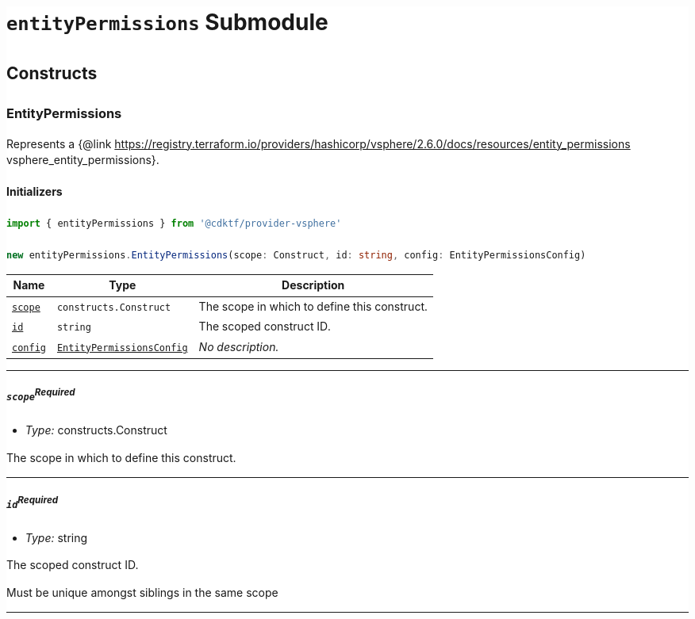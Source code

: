 # `entityPermissions` Submodule <a name="`entityPermissions` Submodule" id="@cdktf/provider-vsphere.entityPermissions"></a>

## Constructs <a name="Constructs" id="Constructs"></a>

### EntityPermissions <a name="EntityPermissions" id="@cdktf/provider-vsphere.entityPermissions.EntityPermissions"></a>

Represents a {@link https://registry.terraform.io/providers/hashicorp/vsphere/2.6.0/docs/resources/entity_permissions vsphere_entity_permissions}.

#### Initializers <a name="Initializers" id="@cdktf/provider-vsphere.entityPermissions.EntityPermissions.Initializer"></a>

```typescript
import { entityPermissions } from '@cdktf/provider-vsphere'

new entityPermissions.EntityPermissions(scope: Construct, id: string, config: EntityPermissionsConfig)
```

| **Name** | **Type** | **Description** |
| --- | --- | --- |
| <code><a href="#@cdktf/provider-vsphere.entityPermissions.EntityPermissions.Initializer.parameter.scope">scope</a></code> | <code>constructs.Construct</code> | The scope in which to define this construct. |
| <code><a href="#@cdktf/provider-vsphere.entityPermissions.EntityPermissions.Initializer.parameter.id">id</a></code> | <code>string</code> | The scoped construct ID. |
| <code><a href="#@cdktf/provider-vsphere.entityPermissions.EntityPermissions.Initializer.parameter.config">config</a></code> | <code><a href="#@cdktf/provider-vsphere.entityPermissions.EntityPermissionsConfig">EntityPermissionsConfig</a></code> | *No description.* |

---

##### `scope`<sup>Required</sup> <a name="scope" id="@cdktf/provider-vsphere.entityPermissions.EntityPermissions.Initializer.parameter.scope"></a>

- *Type:* constructs.Construct

The scope in which to define this construct.

---

##### `id`<sup>Required</sup> <a name="id" id="@cdktf/provider-vsphere.entityPermissions.EntityPermissions.Initializer.parameter.id"></a>

- *Type:* string

The scoped construct ID.

Must be unique amongst siblings in the same scope

---
